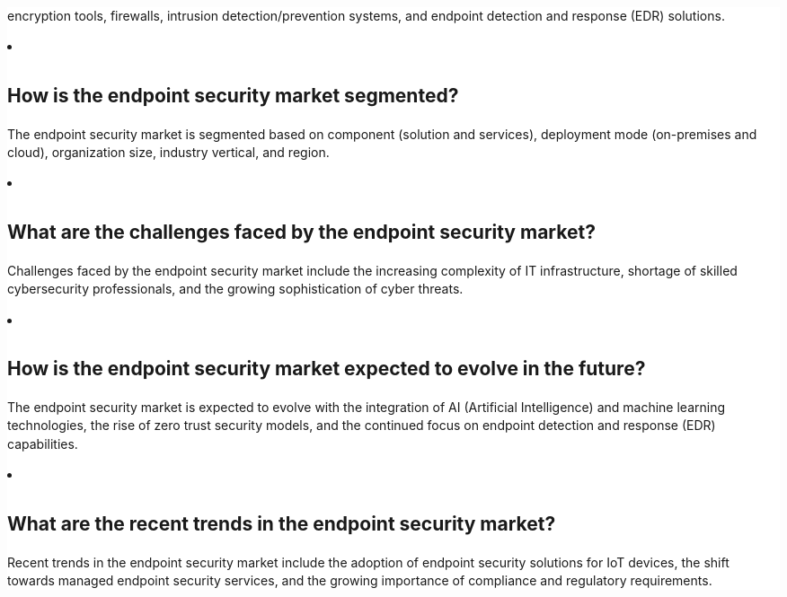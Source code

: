 encryption tools, firewalls, intrusion detection/prevention systems, and endpoint detection and response (EDR) solutions.</p> </li> <li> <h2>How is the endpoint security market segmented?</h2> <p>The endpoint security market is segmented based on component (solution and services), deployment mode (on-premises and cloud), organization size, industry vertical, and region.</p> </li> <li> <h2>What are the challenges faced by the endpoint security market?</h2> <p>Challenges faced by the endpoint security market include the increasing complexity of IT infrastructure, shortage of skilled cybersecurity professionals, and the growing sophistication of cyber threats.</p> </li> <li> <h2>How is the endpoint security market expected to evolve in the future?</h2> <p>The endpoint security market is expected to evolve with the integration of AI (Artificial Intelligence) and machine learning technologies, the rise of zero trust security models, and the continued focus on endpoint detection and response (EDR) capabilities.</p> </li> <li> <h2>What are the recent trends in the endpoint security market?</h2> <p>Recent trends in the endpoint security market include the adoption of endpoint security solutions for IoT devices, the shift towards managed endpoint security services, and the growing importance of compliance and regulatory requirements.</p> </li> </ol></body></html></strong></p>
